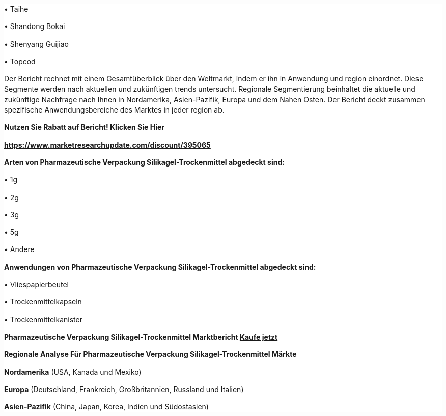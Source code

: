 • Taihe

• Shandong Bokai

• Shenyang Guijiao

• Topcod

Der Bericht rechnet mit einem Gesamtüberblick über den Weltmarkt, indem er ihn in Anwendung und region einordnet. Diese Segmente werden nach aktuellen und zukünftigen trends untersucht. Regionale Segmentierung beinhaltet die aktuelle und zukünftige Nachfrage nach Ihnen in Nordamerika, Asien-Pazifik, Europa und dem Nahen Osten. Der Bericht deckt zusammen spezifische Anwendungsbereiche des Marktes in jeder region ab.



<strong>Nutzen Sie Rabatt auf Bericht! Klicken Sie Hier
</strong>

<strong><a href=https://www.marketresearchupdate.com/discount/395065>https://www.marketresearchupdate.com/discount/395065</b></u></font></strong></a>



<strong>Arten von Pharmazeutische Verpackung Silikagel-Trockenmittel abgedeckt sind:</strong>

• 1g

• 2g

• 3g

• 5g

• Andere



<strong>Anwendungen von Pharmazeutische Verpackung Silikagel-Trockenmittel abgedeckt sind:</strong>

• Vliespapierbeutel

• Trockenmittelkapseln

• Trockenmittelkanister



<strong>Pharmazeutische Verpackung Silikagel-Trockenmittel Marktbericht <a href=https://www.marketresearchupdate.com/buynow/395065>Kaufe jetzt</a></strong>



<strong>Regionale Analyse Für Pharmazeutische Verpackung Silikagel-Trockenmittel Märkte</strong>



<strong>Nordamerika</strong> (USA, Kanada und Mexiko)



<strong>Europa</strong> (Deutschland, Frankreich, Großbritannien, Russland und Italien)



<strong>Asien-Pazifik</strong> (China, Japan, Korea, Indien und Südostasien)



